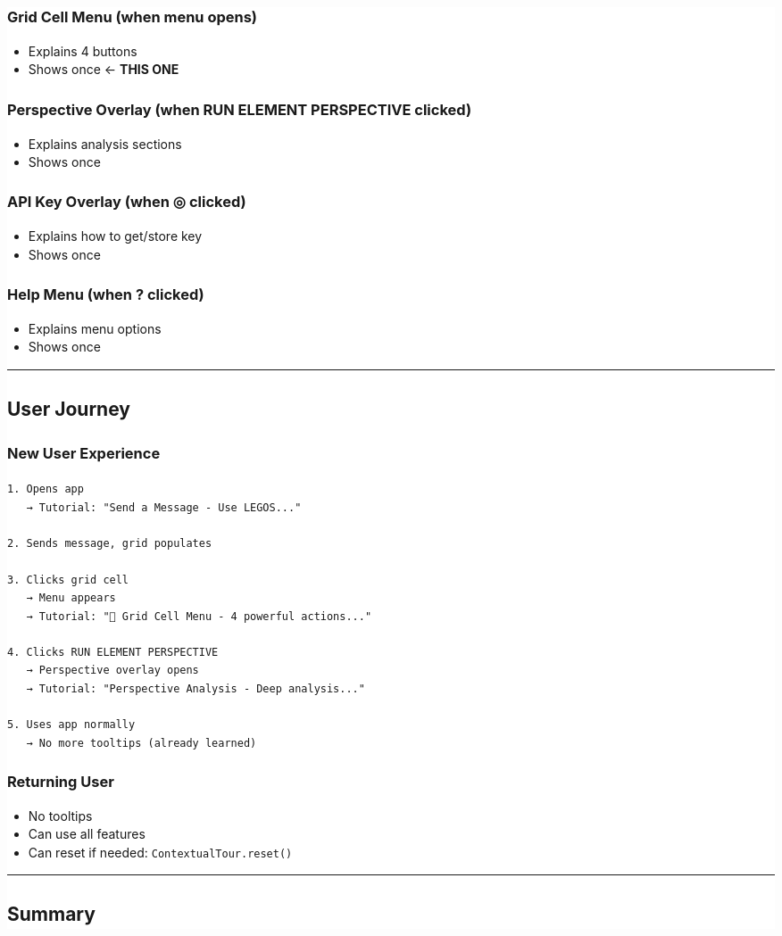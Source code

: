 ### Grid Cell Menu (when menu opens)
- Explains 4 buttons
- Shows once ← **THIS ONE**

### Perspective Overlay (when RUN ELEMENT PERSPECTIVE clicked)
- Explains analysis sections
- Shows once

### API Key Overlay (when ◎ clicked)
- Explains how to get/store key
- Shows once

### Help Menu (when ? clicked)
- Explains menu options
- Shows once

---

## User Journey

### New User Experience
```
1. Opens app
   → Tutorial: "Send a Message - Use LEGOS..."
   
2. Sends message, grid populates
   
3. Clicks grid cell
   → Menu appears
   → Tutorial: "🎯 Grid Cell Menu - 4 powerful actions..."
   
4. Clicks RUN ELEMENT PERSPECTIVE
   → Perspective overlay opens
   → Tutorial: "Perspective Analysis - Deep analysis..."
   
5. Uses app normally
   → No more tooltips (already learned)
```

### Returning User
- No tooltips
- Can use all features
- Can reset if needed: `ContextualTour.reset()`

---

## Summary
